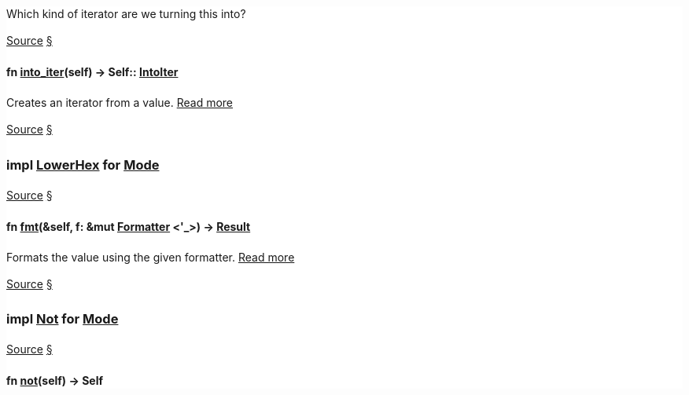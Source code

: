 Which kind of iterator are we turning this into?

[Source](https://docs.rs/unicorn-engine/latest/src/unicorn_engine/unicorn_const.rs.html#202-234) [§](https://docs.rs/unicorn-engine/latest/unicorn_engine/unicorn_const/struct.Mode.html#method.into_iter)

#### fn [into\_iter](https://doc.rust-lang.org/nightly/core/iter/traits/collect/trait.IntoIterator.html\#tymethod.into_iter)(self) -> Self:: [IntoIter](https://doc.rust-lang.org/nightly/core/iter/traits/collect/trait.IntoIterator.html\#associatedtype.IntoIter "type core::iter::traits::collect::IntoIterator::IntoIter")

Creates an iterator from a value. [Read more](https://doc.rust-lang.org/nightly/core/iter/traits/collect/trait.IntoIterator.html#tymethod.into_iter)

[Source](https://docs.rs/unicorn-engine/latest/src/unicorn_engine/unicorn_const.rs.html#202-234) [§](https://docs.rs/unicorn-engine/latest/unicorn_engine/unicorn_const/struct.Mode.html#impl-LowerHex-for-Mode)

### impl [LowerHex](https://doc.rust-lang.org/nightly/core/fmt/trait.LowerHex.html "trait core::fmt::LowerHex") for [Mode](https://docs.rs/unicorn-engine/latest/unicorn_engine/unicorn_const/struct.Mode.html "struct unicorn_engine::unicorn_const::Mode")

[Source](https://docs.rs/unicorn-engine/latest/src/unicorn_engine/unicorn_const.rs.html#202-234) [§](https://docs.rs/unicorn-engine/latest/unicorn_engine/unicorn_const/struct.Mode.html#method.fmt-2)

#### fn [fmt](https://doc.rust-lang.org/nightly/core/fmt/trait.LowerHex.html\#tymethod.fmt)(&self, f: &mut [Formatter](https://doc.rust-lang.org/nightly/core/fmt/struct.Formatter.html "struct core::fmt::Formatter") <'\_>) -> [Result](https://doc.rust-lang.org/nightly/core/fmt/type.Result.html "type core::fmt::Result")

Formats the value using the given formatter. [Read more](https://doc.rust-lang.org/nightly/core/fmt/trait.LowerHex.html#tymethod.fmt)

[Source](https://docs.rs/unicorn-engine/latest/src/unicorn_engine/unicorn_const.rs.html#202-234) [§](https://docs.rs/unicorn-engine/latest/unicorn_engine/unicorn_const/struct.Mode.html#impl-Not-for-Mode)

### impl [Not](https://doc.rust-lang.org/nightly/core/ops/bit/trait.Not.html "trait core::ops::bit::Not") for [Mode](https://docs.rs/unicorn-engine/latest/unicorn_engine/unicorn_const/struct.Mode.html "struct unicorn_engine::unicorn_const::Mode")

[Source](https://docs.rs/unicorn-engine/latest/src/unicorn_engine/unicorn_const.rs.html#202-234) [§](https://docs.rs/unicorn-engine/latest/unicorn_engine/unicorn_const/struct.Mode.html#method.not)

#### fn [not](https://doc.rust-lang.org/nightly/core/ops/bit/trait.Not.html\#tymethod.not)(self) -> Self
